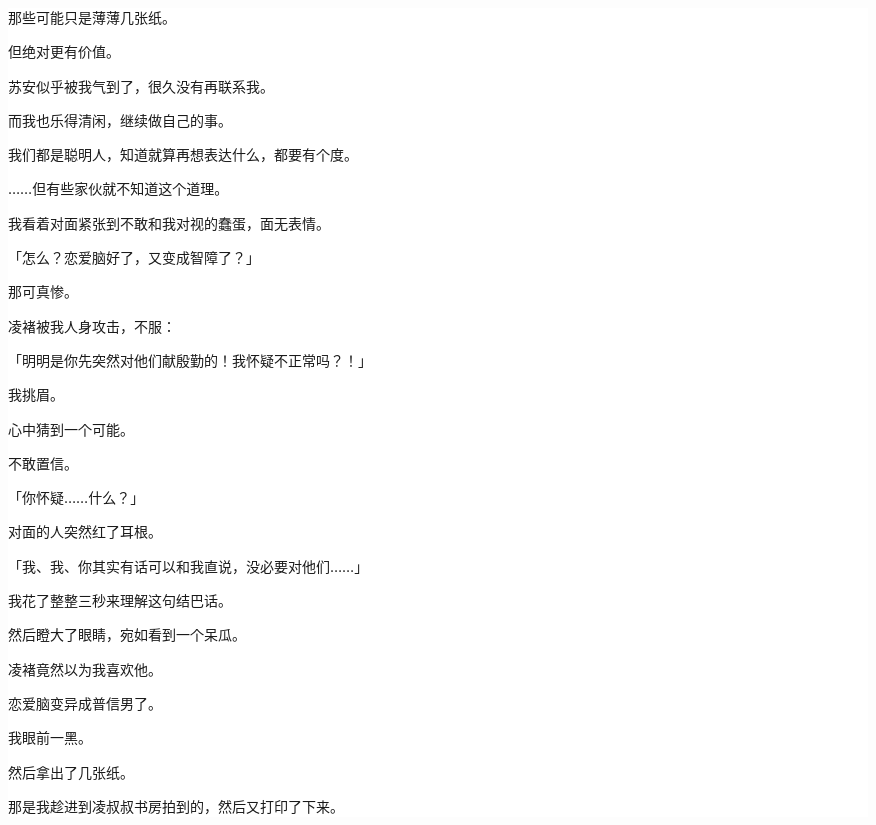 
那些可能只是薄薄几张纸。


但绝对更有价值。


苏安似乎被我气到了，很久没有再联系我。


而我也乐得清闲，继续做自己的事。


我们都是聪明人，知道就算再想表达什么，都要有个度。


……但有些家伙就不知道这个道理。


我看着对面紧张到不敢和我对视的蠢蛋，面无表情。


「怎么？恋爱脑好了，又变成智障了？」


那可真惨。


凌褚被我人身攻击，不服：


「明明是你先突然对他们献殷勤的！我怀疑不正常吗？！」


我挑眉。


心中猜到一个可能。


不敢置信。


「你怀疑……什么？」


对面的人突然红了耳根。


「我、我、你其实有话可以和我直说，没必要对他们……」


我花了整整三秒来理解这句结巴话。


然后瞪大了眼睛，宛如看到一个呆瓜。


凌褚竟然以为我喜欢他。


恋爱脑变异成普信男了。


我眼前一黑。


然后拿出了几张纸。


那是我趁进到凌叔叔书房拍到的，然后又打印了下来。

